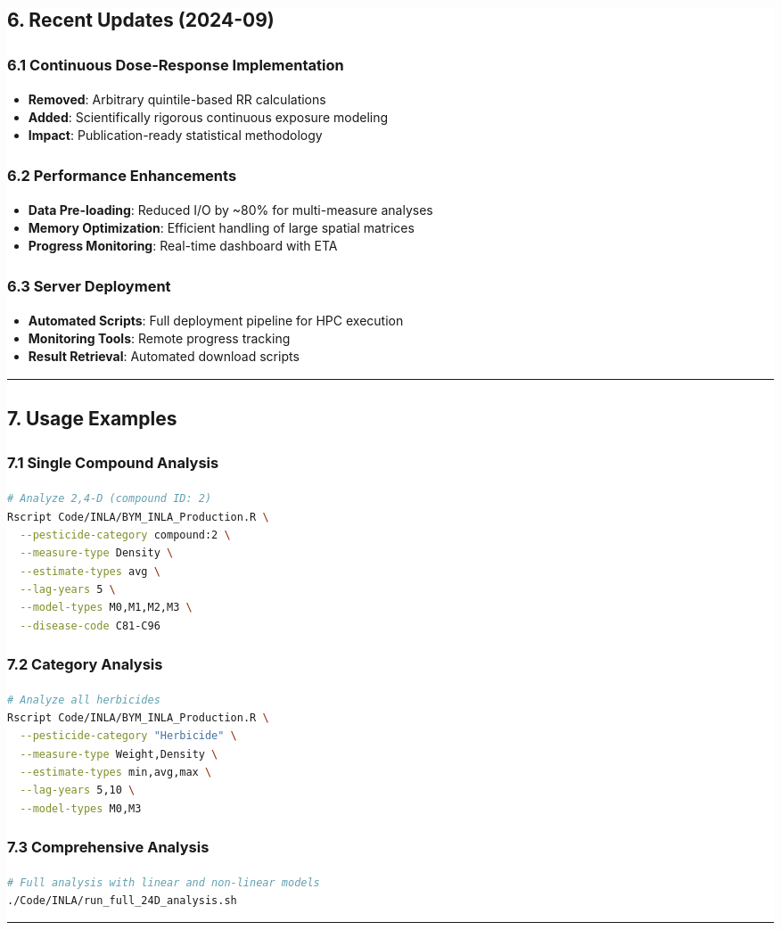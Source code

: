 ## 6. Recent Updates (2024-09)

### 6.1 Continuous Dose-Response Implementation

- **Removed**: Arbitrary quintile-based RR calculations
- **Added**: Scientifically rigorous continuous exposure modeling
- **Impact**: Publication-ready statistical methodology

### 6.2 Performance Enhancements

- **Data Pre-loading**: Reduced I/O by ~80% for multi-measure analyses
- **Memory Optimization**: Efficient handling of large spatial matrices
- **Progress Monitoring**: Real-time dashboard with ETA

### 6.3 Server Deployment

- **Automated Scripts**: Full deployment pipeline for HPC execution
- **Monitoring Tools**: Remote progress tracking
- **Result Retrieval**: Automated download scripts

---

## 7. Usage Examples

### 7.1 Single Compound Analysis

```bash
# Analyze 2,4-D (compound ID: 2)
Rscript Code/INLA/BYM_INLA_Production.R \
  --pesticide-category compound:2 \
  --measure-type Density \
  --estimate-types avg \
  --lag-years 5 \
  --model-types M0,M1,M2,M3 \
  --disease-code C81-C96
```

### 7.2 Category Analysis

```bash
# Analyze all herbicides
Rscript Code/INLA/BYM_INLA_Production.R \
  --pesticide-category "Herbicide" \
  --measure-type Weight,Density \
  --estimate-types min,avg,max \
  --lag-years 5,10 \
  --model-types M0,M3
```

### 7.3 Comprehensive Analysis

```bash
# Full analysis with linear and non-linear models
./Code/INLA/run_full_24D_analysis.sh
```

---